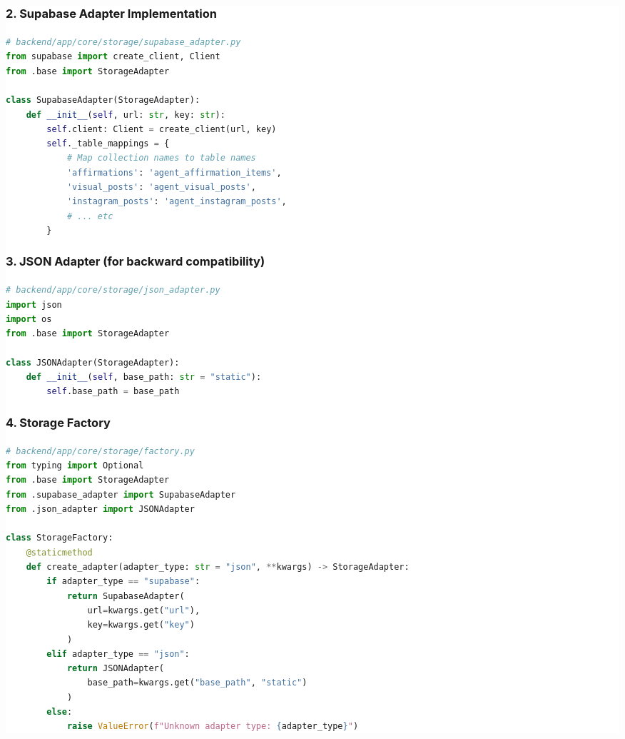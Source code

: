 ### 2. Supabase Adapter Implementation
```python
# backend/app/core/storage/supabase_adapter.py
from supabase import create_client, Client
from .base import StorageAdapter

class SupabaseAdapter(StorageAdapter):
    def __init__(self, url: str, key: str):
        self.client: Client = create_client(url, key)
        self._table_mappings = {
            # Map collection names to table names
            'affirmations': 'agent_affirmation_items',
            'visual_posts': 'agent_visual_posts',
            'instagram_posts': 'agent_instagram_posts',
            # ... etc
        }
```

### 3. JSON Adapter (for backward compatibility)
```python
# backend/app/core/storage/json_adapter.py
import json
import os
from .base import StorageAdapter

class JSONAdapter(StorageAdapter):
    def __init__(self, base_path: str = "static"):
        self.base_path = base_path
```

### 4. Storage Factory
```python
# backend/app/core/storage/factory.py
from typing import Optional
from .base import StorageAdapter
from .supabase_adapter import SupabaseAdapter
from .json_adapter import JSONAdapter

class StorageFactory:
    @staticmethod
    def create_adapter(adapter_type: str = "json", **kwargs) -> StorageAdapter:
        if adapter_type == "supabase":
            return SupabaseAdapter(
                url=kwargs.get("url"),
                key=kwargs.get("key")
            )
        elif adapter_type == "json":
            return JSONAdapter(
                base_path=kwargs.get("base_path", "static")
            )
        else:
            raise ValueError(f"Unknown adapter type: {adapter_type}")
```
